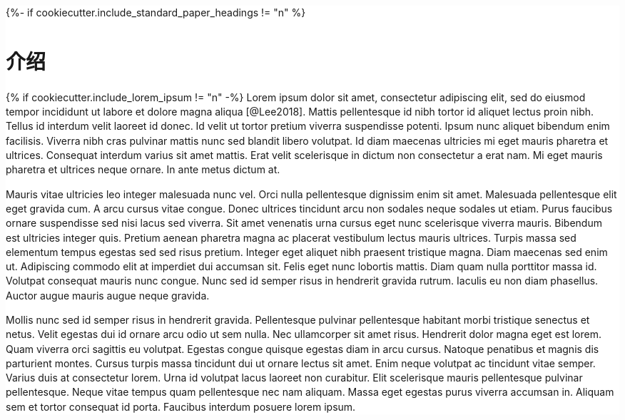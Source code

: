 
{%- if cookiecutter.include_standard_paper_headings != "n" %}

# 介绍

{% if cookiecutter.include_lorem_ipsum != "n" -%}
Lorem ipsum dolor sit amet, consectetur adipiscing elit, sed do eiusmod tempor incididunt ut labore et dolore magna aliqua [@Lee2018].
Mattis pellentesque id nibh tortor id aliquet lectus proin nibh.
Tellus id interdum velit laoreet id donec.
Id velit ut tortor pretium viverra suspendisse potenti.
Ipsum nunc aliquet bibendum enim facilisis.
Viverra nibh cras pulvinar mattis nunc sed blandit libero volutpat.
Id diam maecenas ultricies mi eget mauris pharetra et ultrices.
Consequat interdum varius sit amet mattis.
Erat velit scelerisque in dictum non consectetur a erat nam.
Mi eget mauris pharetra et ultrices neque ornare.
In ante metus dictum at.

Mauris vitae ultricies leo integer malesuada nunc vel.
Orci nulla pellentesque dignissim enim sit amet.
Malesuada pellentesque elit eget gravida cum.
A arcu cursus vitae congue.
Donec ultrices tincidunt arcu non sodales neque sodales ut etiam.
Purus faucibus ornare suspendisse sed nisi lacus sed viverra.
Sit amet venenatis urna cursus eget nunc scelerisque viverra mauris.
Bibendum est ultricies integer quis.
Pretium aenean pharetra magna ac placerat vestibulum lectus mauris ultrices.
Turpis massa sed elementum tempus egestas sed sed risus pretium.
Integer eget aliquet nibh praesent tristique magna.
Diam maecenas sed enim ut.
Adipiscing commodo elit at imperdiet dui accumsan sit.
Felis eget nunc lobortis mattis.
Diam quam nulla porttitor massa id.
Volutpat consequat mauris nunc congue.
Nunc sed id semper risus in hendrerit gravida rutrum.
Iaculis eu non diam phasellus.
Auctor augue mauris augue neque gravida.

Mollis nunc sed id semper risus in hendrerit gravida.
Pellentesque pulvinar pellentesque habitant morbi tristique senectus et netus.
Velit egestas dui id ornare arcu odio ut sem nulla.
Nec ullamcorper sit amet risus.
Hendrerit dolor magna eget est lorem.
Quam viverra orci sagittis eu volutpat.
Egestas congue quisque egestas diam in arcu cursus.
Natoque penatibus et magnis dis parturient montes.
Cursus turpis massa tincidunt dui ut ornare lectus sit amet.
Enim neque volutpat ac tincidunt vitae semper.
Varius duis at consectetur lorem.
Urna id volutpat lacus laoreet non curabitur.
Elit scelerisque mauris pellentesque pulvinar pellentesque.
Neque vitae tempus quam pellentesque nec nam aliquam.
Massa eget egestas purus viverra accumsan in.
Aliquam sem et tortor consequat id porta.
Faucibus interdum posuere lorem ipsum.
